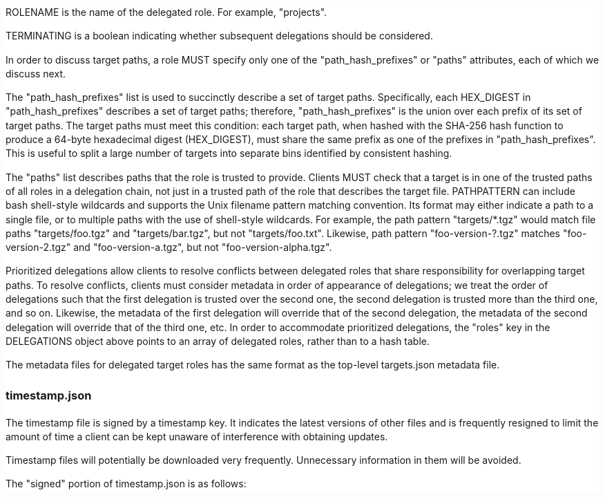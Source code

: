    ROLENAME is the name of the delegated role.  For example,
   "projects".

   TERMINATING is a boolean indicating whether subsequent delegations should be
   considered.

   In order to discuss target paths, a role MUST specify only one of the
   "path_hash_prefixes" or "paths" attributes, each of which we discuss next.

   The "path_hash_prefixes" list is used to succinctly describe a set of target
   paths. Specifically, each HEX_DIGEST in "path_hash_prefixes" describes a set
   of target paths; therefore, "path_hash_prefixes" is the union over each
   prefix of its set of target paths. The target paths must meet this
   condition: each target path, when hashed with the SHA-256 hash function to
   produce a 64-byte hexadecimal digest (HEX_DIGEST), must share the same
   prefix as one of the prefixes in "path_hash_prefixes". This is useful to
   split a large number of targets into separate bins identified by consistent
   hashing.

   The "paths" list describes paths that the role is trusted to provide.
   Clients MUST check that a target is in one of the trusted paths of all roles
   in a delegation chain, not just in a trusted path of the role that describes
   the target file.  PATHPATTERN can include bash shell-style wildcards and supports
   the Unix filename pattern matching convention.  Its format may either
   indicate a path to a single file, or to multiple paths with the use of
   shell-style wildcards.  For example, the path pattern "targets/*.tgz" would
   match file paths "targets/foo.tgz" and "targets/bar.tgz", but not
   "targets/foo.txt".  Likewise, path pattern "foo-version-?.tgz" matches
   "foo-version-2.tgz" and "foo-version-a.tgz", but not "foo-version-alpha.tgz".

   Prioritized delegations allow clients to resolve conflicts between delegated
   roles that share responsibility for overlapping target paths.  To resolve
   conflicts, clients must consider metadata in order of appearance of delegations;
   we treat the order of delegations such that the first delegation is trusted
   over the second one, the second delegation is trusted more than the third
   one, and so on. Likewise, the metadata of the first delegation will override that
   of the second delegation, the metadata of the second delegation will override
   that of the third one, etc. In order to accommodate prioritized
   delegations, the "roles" key in the DELEGATIONS object above points to an array
   of delegated roles, rather than to a hash table.

   The metadata files for delegated target roles has the same format as the
   top-level targets.json metadata file.

### timestamp.json
The timestamp file is signed by a timestamp key.  It indicates the
   latest versions of other files and is frequently resigned to limit the
   amount of time a client can be kept unaware of interference with obtaining
   updates.

   Timestamp files will potentially be downloaded very frequently.  Unnecessary
   information in them will be avoided.

   The "signed" portion of timestamp.json is as follows:
